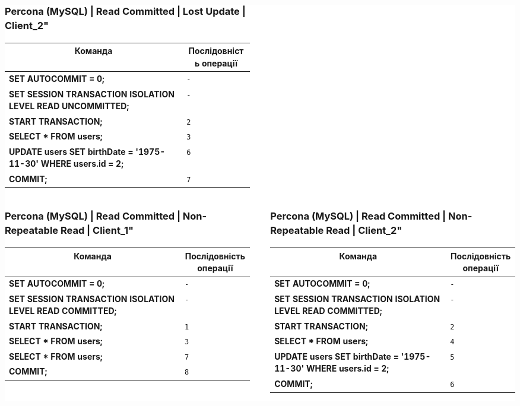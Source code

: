 </div>

<div style="width: 48%;">

### Percona (MySQL) | Read Committed | Lost Update | Client_2"

| Команда                                                           | Послідовність операції |
|-------------------------------------------------------------------|------------------------|
| **SET AUTOCOMMIT = 0;**                                           | `-`                    |
| **SET SESSION TRANSACTION ISOLATION LEVEL READ UNCOMMITTED;**     | `-`                    |
| **START TRANSACTION;**                                            | `2`                    |
| **SELECT * FROM users;**                                          | `3`                    |
| **UPDATE users SET birthDate = '1975-11-30' WHERE users.id = 2;** | `6`                    |
| **COMMIT;**                                                       | `7`                    |

</div>
</div>

<div style="display: flex; justify-content: space-between;">

<div style="width: 48%;">

### Percona (MySQL) | Read Committed | Non-Repeatable Read | Client_1"

| Команда                                                     | Послідовність операції |
|-------------------------------------------------------------|------------------------|
| **SET AUTOCOMMIT = 0;**                                     | `-`                    |
| **SET SESSION TRANSACTION ISOLATION LEVEL READ COMMITTED;** | `-`                    |
| **START TRANSACTION;**                                      | `1`                    |
| **SELECT * FROM users;**                                    | `3`                    |
| **SELECT * FROM users;**                                    | `7`                    |
| **COMMIT;**                                                 | `8`                    |

</div>

<div style="width: 48%;">

### Percona (MySQL) | Read Committed | Non-Repeatable Read | Client_2"

| Команда                                                           | Послідовність операції |
|-------------------------------------------------------------------|------------------------|
| **SET AUTOCOMMIT = 0;**                                           | `-`                    |
| **SET SESSION TRANSACTION ISOLATION LEVEL READ COMMITTED;**       | `-`                    |
| **START TRANSACTION;**                                            | `2`                    |
| **SELECT * FROM users;**                                          | `4`                    |
| **UPDATE users SET birthDate = '1975-11-30' WHERE users.id = 2;** | `5`                    |
| **COMMIT;**                                                       | `6`                    |
